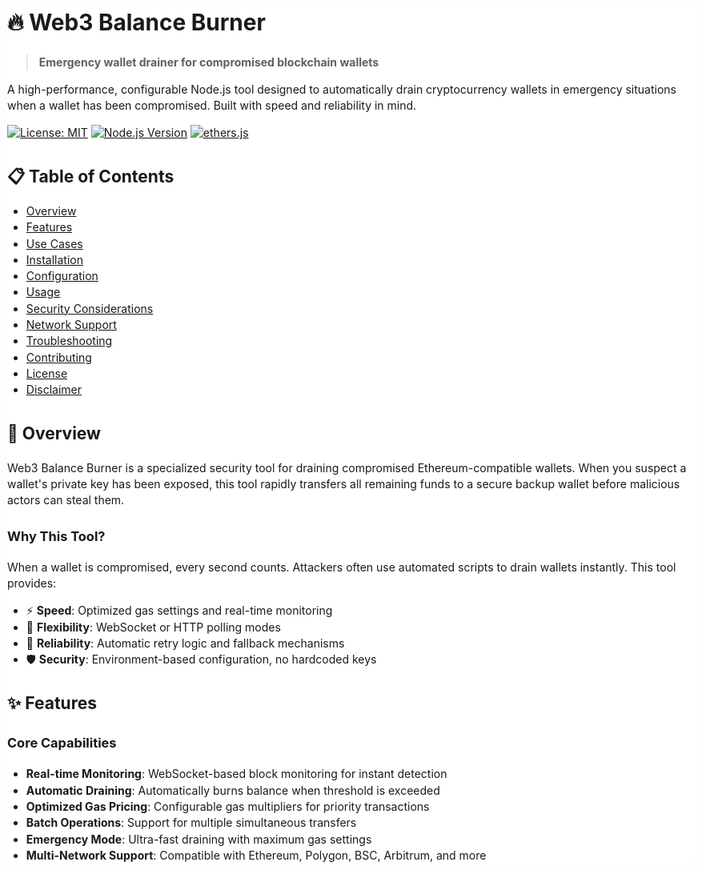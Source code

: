 # 🔥 Web3 Balance Burner

> **Emergency wallet drainer for compromised blockchain wallets**

A high-performance, configurable Node.js tool designed to automatically drain cryptocurrency wallets in emergency situations when a wallet has been compromised. Built with speed and reliability in mind.

[![License: MIT](https://img.shields.io/badge/License-MIT-yellow.svg)](https://opensource.org/licenses/MIT)
[![Node.js Version](https://img.shields.io/badge/node-%3E%3D14.0.0-brightgreen)](https://nodejs.org)
[![ethers.js](https://img.shields.io/badge/ethers.js-v5.7.2-blue)](https://docs.ethers.io/v5/)

## 📋 Table of Contents

- [Overview](#overview)
- [Features](#features)
- [Use Cases](#use-cases)
- [Installation](#installation)
- [Configuration](#configuration)
- [Usage](#usage)
- [Security Considerations](#security-considerations)
- [Network Support](#network-support)
- [Troubleshooting](#troubleshooting)
- [Contributing](#contributing)
- [License](#license)
- [Disclaimer](#disclaimer)

## 🎯 Overview

Web3 Balance Burner is a specialized security tool for draining compromised Ethereum-compatible wallets. When you suspect a wallet's private key has been exposed, this tool rapidly transfers all remaining funds to a secure backup wallet before malicious actors can steal them.

### Why This Tool?

When a wallet is compromised, every second counts. Attackers often use automated scripts to drain wallets instantly. This tool provides:

- ⚡ **Speed**: Optimized gas settings and real-time monitoring
- 🔄 **Flexibility**: WebSocket or HTTP polling modes
- 🎯 **Reliability**: Automatic retry logic and fallback mechanisms
- 🛡️ **Security**: Environment-based configuration, no hardcoded keys

## ✨ Features

### Core Capabilities

- **Real-time Monitoring**: WebSocket-based block monitoring for instant detection
- **Automatic Draining**: Automatically burns balance when threshold is exceeded
- **Optimized Gas Pricing**: Configurable gas multipliers for priority transactions
- **Batch Operations**: Support for multiple simultaneous transfers
- **Emergency Mode**: Ultra-fast draining with maximum gas settings
- **Multi-Network Support**: Compatible with Ethereum, Polygon, BSC, Arbitrum, and more
